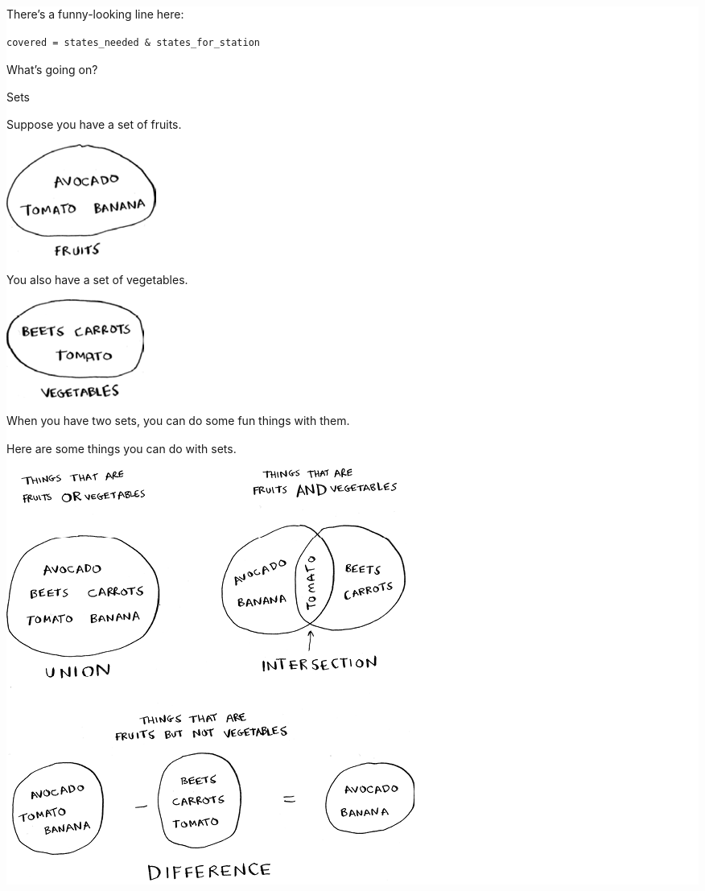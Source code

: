 There’s a funny-looking line here:

```
covered = states_needed & states_for_station
```

What’s going on?

Sets

Suppose you have a set of fruits.

![](assets/image_10-20.png)

You also have a set of vegetables.

![](assets/image_10-21.png)

When you have two sets, you can do some fun things with them.

Here are some things you can do with sets.

![](assets/image_10-22.png)
